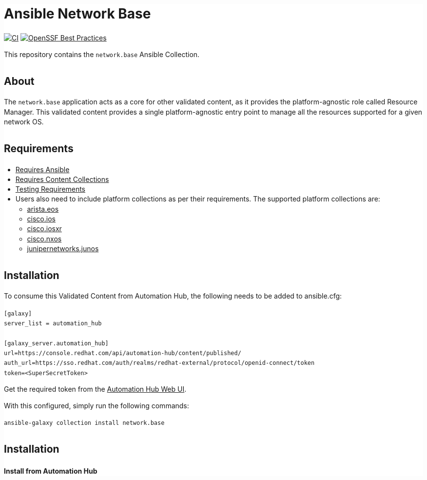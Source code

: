 # Ansible Network Base
[![CI](https://github.com/redhat-cop/network.base/actions/workflows/tests.yml/badge.svg?event=schedule)](https://github.com/redhat-cop/network.base/actions/workflows/tests.yml)
[![OpenSSF Best Practices](https://bestpractices.coreinfrastructure.org/projects/7659/badge)](https://bestpractices.coreinfrastructure.org/projects/7659)

This repository contains the `network.base` Ansible Collection.

## About
The `network.base` application acts as a core for other validated content, as it provides the platform-agnostic role called Resource Manager.
This validated content provides a single platform-agnostic entry point to manage all the resources supported for a given network OS.

## Requirements
- [Requires Ansible](https://github.com/redhat-cop/network.base/blob/main/meta/runtime.yml)
- [Requires Content Collections](https://github.com/redhat-cop/network.base/blob/main/galaxy.yml#L5https://forum.ansible.com/c/news/5/none)
- [Testing Requirements](https://github.com/redhat-cop/network.base/blob/main/test-requirements.txt)
- Users also need to include platform collections as per their requirements. The supported platform collections are:
  - [arista.eos](https://github.com/ansible-collections/arista.eos)
  - [cisco.ios](https://github.com/ansible-collections/cisco.ios)
  - [cisco.iosxr](https://github.com/ansible-collections/cisco.iosxr)
  - [cisco.nxos](https://github.com/ansible-collections/cisco.nxos)
  - [junipernetworks.junos](https://github.com/ansible-collections/junipernetworks.junos)

## Installation
To consume this Validated Content from Automation Hub, the following needs to be added to ansible.cfg:
```
[galaxy]
server_list = automation_hub

[galaxy_server.automation_hub]
url=https://console.redhat.com/api/automation-hub/content/published/
auth_url=https://sso.redhat.com/auth/realms/redhat-external/protocol/openid-connect/token
token=<SuperSecretToken>
```

Get the required token from the [Automation Hub Web UI](https://console.redhat.com/ansible/automation-hub/token).

With this configured, simply run the following commands:

```
ansible-galaxy collection install network.base
```

## Installation
#### Install from Automation Hub
